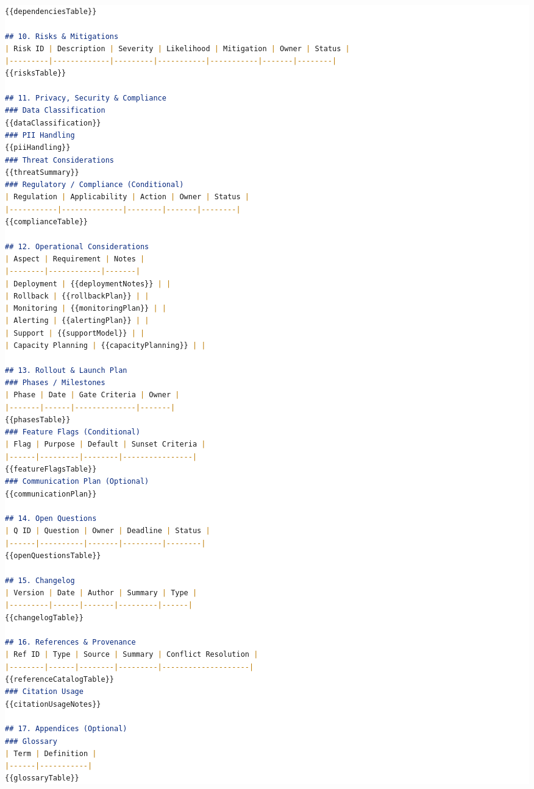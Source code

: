 ````markdown
{{dependenciesTable}}

## 10. Risks & Mitigations
| Risk ID | Description | Severity | Likelihood | Mitigation | Owner | Status |
|---------|-------------|---------|-----------|-----------|-------|--------|
{{risksTable}}

## 11. Privacy, Security & Compliance
### Data Classification
{{dataClassification}}
### PII Handling
{{piiHandling}}
### Threat Considerations
{{threatSummary}}
### Regulatory / Compliance (Conditional)
| Regulation | Applicability | Action | Owner | Status |
|-----------|--------------|--------|-------|--------|
{{complianceTable}}

## 12. Operational Considerations
| Aspect | Requirement | Notes |
|--------|------------|-------|
| Deployment | {{deploymentNotes}} | |
| Rollback | {{rollbackPlan}} | |
| Monitoring | {{monitoringPlan}} | |
| Alerting | {{alertingPlan}} | |
| Support | {{supportModel}} | |
| Capacity Planning | {{capacityPlanning}} | |

## 13. Rollout & Launch Plan
### Phases / Milestones
| Phase | Date | Gate Criteria | Owner |
|-------|------|--------------|-------|
{{phasesTable}}
### Feature Flags (Conditional)
| Flag | Purpose | Default | Sunset Criteria |
|------|---------|--------|----------------|
{{featureFlagsTable}}
### Communication Plan (Optional)
{{communicationPlan}}

## 14. Open Questions
| Q ID | Question | Owner | Deadline | Status |
|------|----------|-------|---------|--------|
{{openQuestionsTable}}

## 15. Changelog
| Version | Date | Author | Summary | Type |
|---------|------|-------|---------|------|
{{changelogTable}}

## 16. References & Provenance
| Ref ID | Type | Source | Summary | Conflict Resolution |
|--------|------|--------|---------|--------------------|
{{referenceCatalogTable}}
### Citation Usage
{{citationUsageNotes}}

## 17. Appendices (Optional)
### Glossary
| Term | Definition |
|------|-----------|
{{glossaryTable}}
````